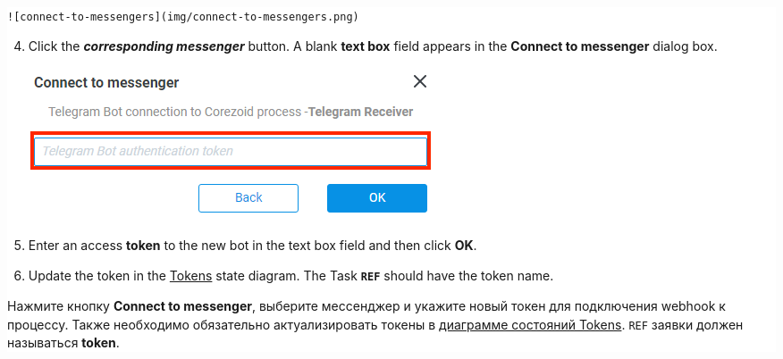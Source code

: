     ![connect-to-messengers](img/connect-to-messengers.png)

4. Click the **_corresponding messenger_** button. A blank **text box** field appears in the **Connect to messenger** dialog box.

    ![enter-webhook](img/enter-webhook.png) 

5. Enter an access **token** to the new bot in the text box field and then click **ОK**.

6. Update the token in the [Tokens](#tokens) state diagram. The Task **`REF`** should have the token name. 

  
Нажмите кнопку **Connect to messenger**, выберите мессенджер и укажите новый токен для подключения webhook к процессу. Также необходимо обязательно актуализировать токены в [диаграмме состояний Tokens](#tokens). `REF` заявки должен называться **token**.
